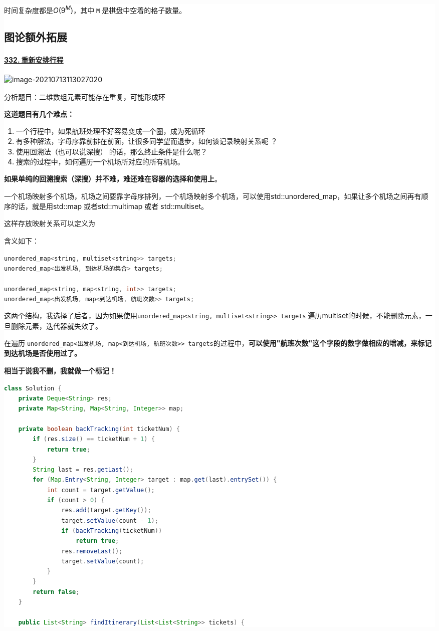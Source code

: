 时间复杂度都是$O(9^M)$，其中 `M` 是棋盘中空着的格子数量。

## 图论额外拓展

#### [332. 重新安排行程](https://leetcode-cn.com/problems/reconstruct-itinerary/)

![image-20210713113027020](assets/image-20210713113027020.png)



分析题目：二维数组元素可能存在重复，可能形成环



**这道题目有几个难点：**

1. 一个行程中，如果航班处理不好容易变成一个圈，成为死循环
2. 有多种解法，字母序靠前排在前面，让很多同学望而退步，如何该记录映射关系呢 ？
3. 使用回溯法（也可以说深搜） 的话，那么终止条件是什么呢？
4. 搜索的过程中，如何遍历一个机场所对应的所有机场。

**如果单纯的回溯搜索（深搜）并不难，难还难在容器的选择和使用上**。

一个机场映射多个机场，机场之间要靠字母序排列，一个机场映射多个机场，可以使用std::unordered_map，如果让多个机场之间再有顺序的话，就是用std::map 或者std::multimap 或者 std::multiset。

这样存放映射关系可以定义为

含义如下：

```c
unordered_map<string, multiset<string>> targets;
unordered_map<出发机场, 到达机场的集合> targets;

unordered_map<string, map<string, int>> targets;
unordered_map<出发机场, map<到达机场, 航班次数>> targets;
```

这两个结构，我选择了后者，因为如果使用`unordered_map<string, multiset<string>> targets` 遍历multiset的时候，不能删除元素，一旦删除元素，迭代器就失效了。

在遍历 `unordered_map<出发机场, map<到达机场, 航班次数>> targets`的过程中，**可以使用"航班次数"这个字段的数字做相应的增减，来标记到达机场是否使用过了。**

**相当于说我不删，我就做一个标记！**

```java
class Solution {
    private Deque<String> res;
    private Map<String, Map<String, Integer>> map;

    private boolean backTracking(int ticketNum) {
        if (res.size() == ticketNum + 1) {
            return true;
        }
        String last = res.getLast();
        for (Map.Entry<String, Integer> target : map.get(last).entrySet()) {
            int count = target.getValue();
            if (count > 0) {
                res.add(target.getKey());
                target.setValue(count - 1);
                if (backTracking(ticketNum))
                    return true;
                res.removeLast();
                target.setValue(count);
            }
        }
        return false;
    }

    public List<String> findItinerary(List<List<String>> tickets) {
```